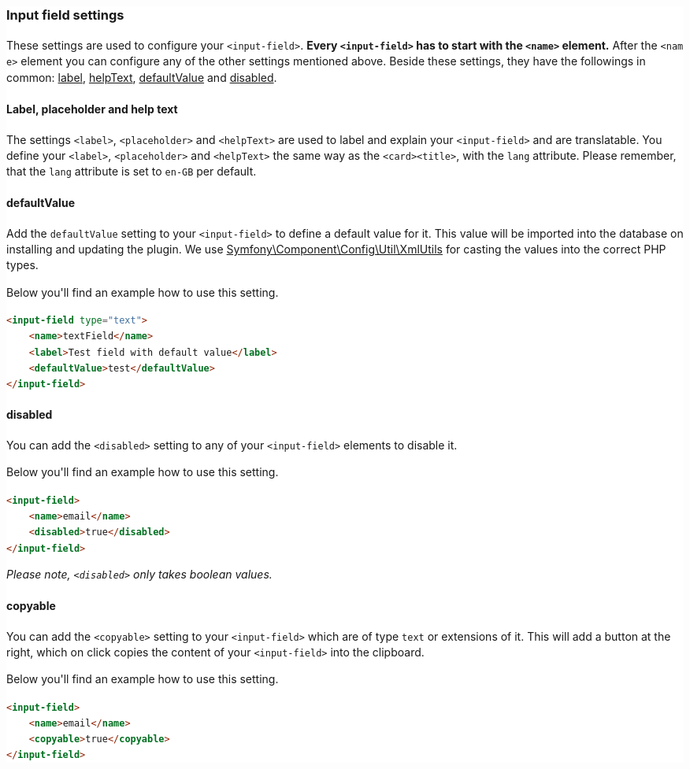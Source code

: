 ### Input field settings

These settings are used to configure your `<input-field>`. **Every `<input-field>` has to start with the `<name>` element.** After the `<name>` element you can configure any of the other settings mentioned above. Beside these settings, they have the followings in common: [label](add-plugin-configuration.md#label-placeholder-and-help-text), [helpText](add-plugin-configuration.md#label-placeholder-and-help-text), [defaultValue](add-plugin-configuration.md#defaultvalue) and [disabled](add-plugin-configuration.md#disabled).

#### Label, placeholder and help text

The settings `<label>`, `<placeholder>` and `<helpText>` are used to label and explain your `<input-field>` and are translatable. You define your `<label>`, `<placeholder>` and `<helpText>` the same way as the `<card><title>`, with the `lang` attribute. Please remember, that the `lang` attribute is set to `en-GB` per default.

#### defaultValue

Add the `defaultValue` setting to your `<input-field>` to define a default value for it. This value will be imported into the database on installing and updating the plugin. We use [Symfony\Component\Config\Util\XmlUtils](https://github.com/symfony/config/blob/master/Util/XmlUtils.php#L215) for casting the values into the correct PHP types.

Below you'll find an example how to use this setting.

```html
<input-field type="text">
    <name>textField</name>
    <label>Test field with default value</label>
    <defaultValue>test</defaultValue>
</input-field>
```

#### disabled

You can add the `<disabled>` setting to any of your `<input-field>` elements to disable it.

Below you'll find an example how to use this setting.

```html
<input-field>
    <name>email</name>
    <disabled>true</disabled>
</input-field>
```

_Please note, `<disabled>` only takes boolean values._

#### copyable

You can add the `<copyable>` setting to your `<input-field>` which are of type `text` or extensions of it. This will add a button at the right, which on click copies the content of your `<input-field>` into the clipboard.

Below you'll find an example how to use this setting.

```html
<input-field>
    <name>email</name>
    <copyable>true</copyable>
</input-field>
```
